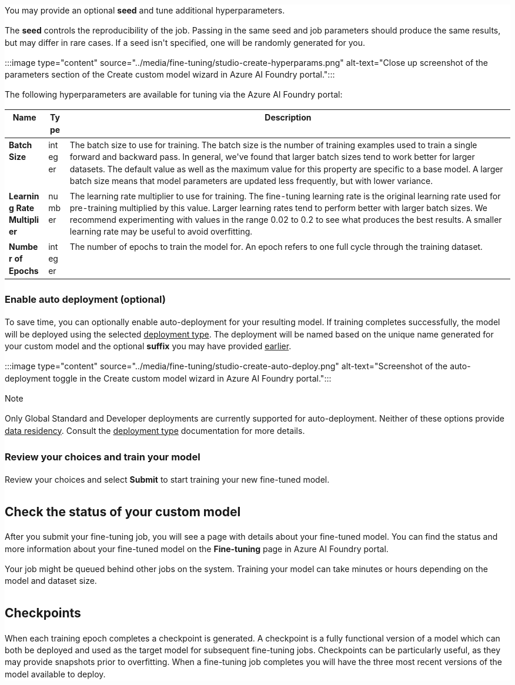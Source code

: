 You may provide an optional **seed** and tune additional hyperparameters.

The **seed** controls the reproducibility of the job. Passing in the same seed and job parameters should produce the same results, but may differ in rare cases. If a seed isn't specified, one will be randomly generated for you.

:::image type="content" source="../media/fine-tuning/studio-create-hyperparams.png" alt-text="Close up screenshot of the parameters section of the Create custom model wizard in Azure AI Foundry portal.":::

The following hyperparameters are available for tuning via the Azure AI Foundry portal:

|**Name**| **Type**| **Description**|
|---|---|---|
|**Batch Size** | integer | The batch size to use for training. The batch size is the number of training examples used to train a single forward and backward pass. In general, we've found that larger batch sizes tend to work better for larger datasets. The default value as well as the maximum value for this property are specific to a base model. A larger batch size means that model parameters are updated less frequently, but with lower variance. |
|**Learning Rate Multiplier** | number | The learning rate multiplier to use for training. The fine-tuning learning rate is the original learning rate used for pre-training multiplied by this value. Larger learning rates tend to perform better with larger batch sizes. We recommend experimenting with values in the range 0.02 to 0.2 to see what produces the best results. A smaller learning rate may be useful to avoid overfitting. |
|**Number of Epochs** | integer | The number of epochs to train the model for. An epoch refers to one full cycle through the training dataset. |

### Enable auto deployment (optional)

To save time, you can optionally enable auto-deployment for your resulting model. If training completes successfully, the model will be deployed using the selected [deployment type](../how-to/deployment-types.md). The deployment will be named based on the unique name generated for your custom model and the optional **suffix** you may have provided [earlier](#make-your-model-identifiable-optional).

:::image type="content" source="../media/fine-tuning/studio-create-auto-deploy.png" alt-text="Screenshot of the auto-deployment toggle in the Create custom model wizard in Azure AI Foundry portal.":::

> [!NOTE]
> Only Global Standard and Developer deployments are currently supported for auto-deployment. Neither of these options provide [data residency](https://aka.ms/data-residency). Consult the [deployment type](../how-to/deployment-types.md) documentation for more details.

### Review your choices and train your model

Review your choices and select **Submit** to start training your new fine-tuned model.

## Check the status of your custom model

After you submit your fine-tuning job, you will see a page with details about your fine-tuned model. You can find the status and more information about your fine-tuned model on the **Fine-tuning** page in Azure AI Foundry portal.

Your job might be queued behind other jobs on the system. Training your model can take minutes or hours depending on the model and dataset size.

## Checkpoints

When each training epoch completes a checkpoint is generated. A checkpoint is a fully functional version of a model which can both be deployed and used as the target model for subsequent fine-tuning jobs. Checkpoints can be particularly useful, as they may provide snapshots prior to overfitting. When a fine-tuning job completes you will have the three most recent versions of the model available to deploy.
